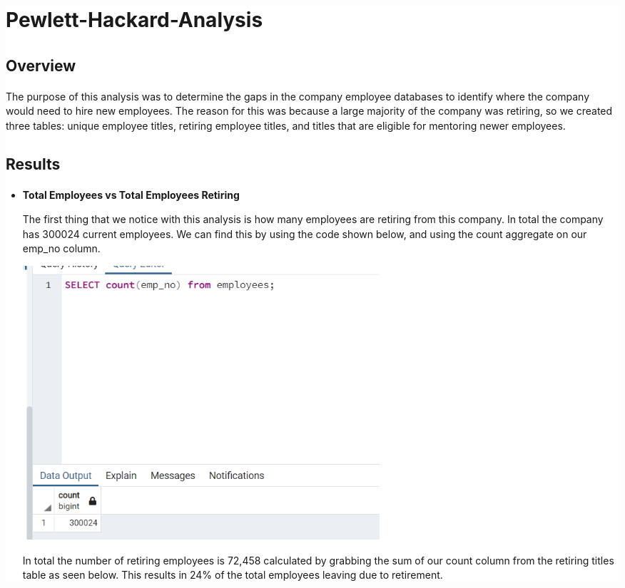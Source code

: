 # Pewlett-Hackard-Analysis
## Overview
The purpose of this analysis was to determine the gaps in the company employee databases to identify where the company would need to hire new employees. The reason for this was because a large majority of the company was retiring, so we created three tables: unique employee titles, retiring employee titles, and titles that are eligible for mentoring newer employees.

## Results
* **Total Employees vs Total Employees Retiring**

    The first thing that we notice with this analysis is how many employees are retiring from this company. In total the company has 300024 current employees. We can find this by using the code shown below, and using the count aggregate on our emp_no column.

    <img src ="Resources/current_emp.png" width = "500" alt ="currentemps" title ="Number of Employees"/>

    In total the number of retiring employees is 72,458 calculated by grabbing the sum of our count column from the retiring titles table as seen below. This results in 24% of the total employees leaving due to retirement.